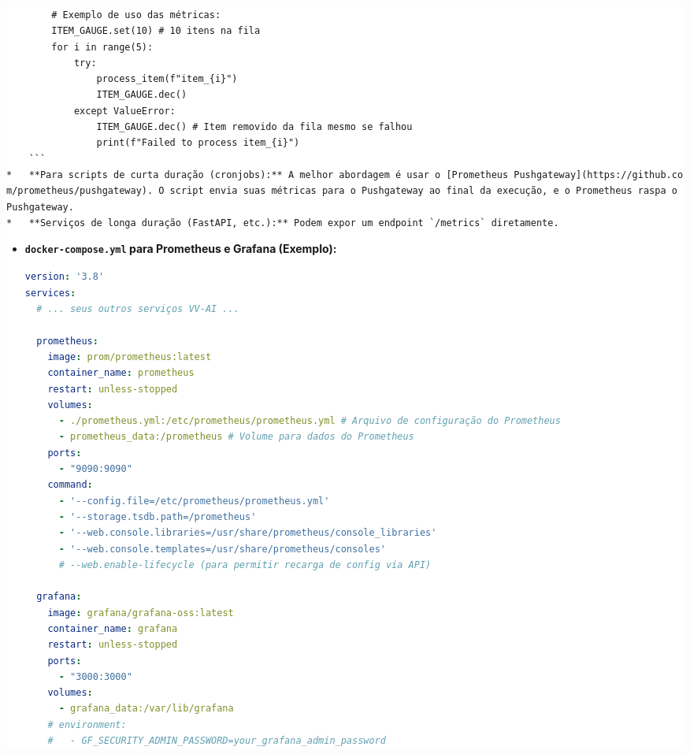            # Exemplo de uso das métricas:
            ITEM_GAUGE.set(10) # 10 itens na fila
            for i in range(5):
                try:
                    process_item(f"item_{i}")
                    ITEM_GAUGE.dec()
                except ValueError:
                    ITEM_GAUGE.dec() # Item removido da fila mesmo se falhou
                    print(f"Failed to process item_{i}")
        ```
    *   **Para scripts de curta duração (cronjobs):** A melhor abordagem é usar o [Prometheus Pushgateway](https://github.com/prometheus/pushgateway). O script envia suas métricas para o Pushgateway ao final da execução, e o Prometheus raspa o Pushgateway.
    *   **Serviços de longa duração (FastAPI, etc.):** Podem expor um endpoint `/metrics` diretamente.

*   **`docker-compose.yml` para Prometheus e Grafana (Exemplo):**
    ```yaml
    version: '3.8'
    services:
      # ... seus outros serviços VV-AI ...

      prometheus:
        image: prom/prometheus:latest
        container_name: prometheus
        restart: unless-stopped
        volumes:
          - ./prometheus.yml:/etc/prometheus/prometheus.yml # Arquivo de configuração do Prometheus
          - prometheus_data:/prometheus # Volume para dados do Prometheus
        ports:
          - "9090:9090"
        command:
          - '--config.file=/etc/prometheus/prometheus.yml'
          - '--storage.tsdb.path=/prometheus'
          - '--web.console.libraries=/usr/share/prometheus/console_libraries'
          - '--web.console.templates=/usr/share/prometheus/consoles'
          # --web.enable-lifecycle (para permitir recarga de config via API)

      grafana:
        image: grafana/grafana-oss:latest
        container_name: grafana
        restart: unless-stopped
        ports:
          - "3000:3000"
        volumes:
          - grafana_data:/var/lib/grafana
        # environment:
        #   - GF_SECURITY_ADMIN_PASSWORD=your_grafana_admin_password
